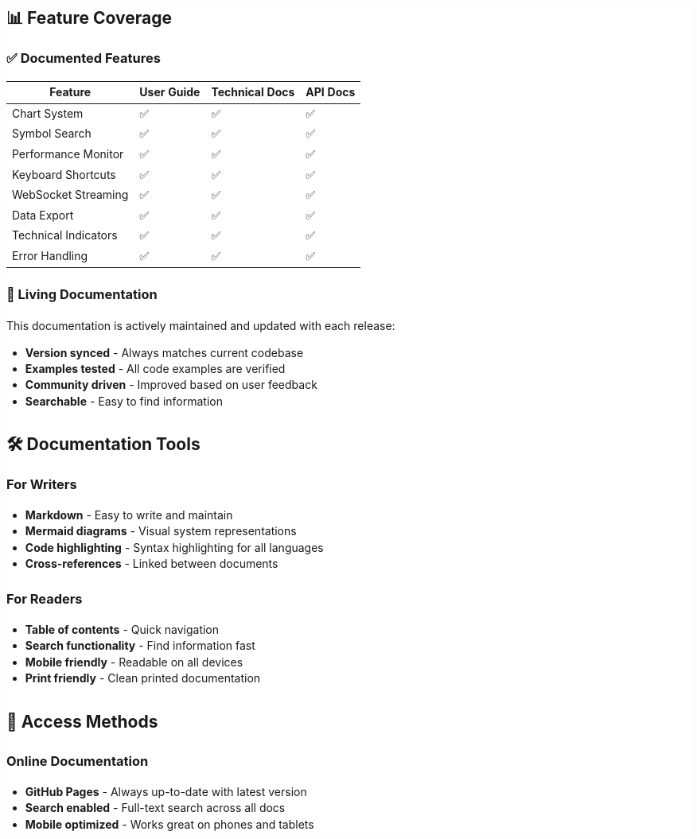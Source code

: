## 📊 Feature Coverage

### ✅ Documented Features

| Feature | User Guide | Technical Docs | API Docs |
|---------|------------|----------------|----------|
| Chart System | ✅ | ✅ | ✅ |
| Symbol Search | ✅ | ✅ | ✅ |
| Performance Monitor | ✅ | ✅ | ✅ |
| Keyboard Shortcuts | ✅ | ✅ | ✅ |
| WebSocket Streaming | ✅ | ✅ | ✅ |
| Data Export | ✅ | ✅ | ✅ |
| Technical Indicators | ✅ | ✅ | ✅ |
| Error Handling | ✅ | ✅ | ✅ |

### 🔄 Living Documentation

This documentation is actively maintained and updated with each release:

- **Version synced** - Always matches current codebase
- **Examples tested** - All code examples are verified
- **Community driven** - Improved based on user feedback
- **Searchable** - Easy to find information

## 🛠️ Documentation Tools

### For Writers
- **Markdown** - Easy to write and maintain
- **Mermaid diagrams** - Visual system representations
- **Code highlighting** - Syntax highlighting for all languages
- **Cross-references** - Linked between documents

### For Readers
- **Table of contents** - Quick navigation
- **Search functionality** - Find information fast
- **Mobile friendly** - Readable on all devices
- **Print friendly** - Clean printed documentation

## 📱 Access Methods

### Online Documentation
- **GitHub Pages** - Always up-to-date with latest version
- **Search enabled** - Full-text search across all docs
- **Mobile optimized** - Works great on phones and tablets
